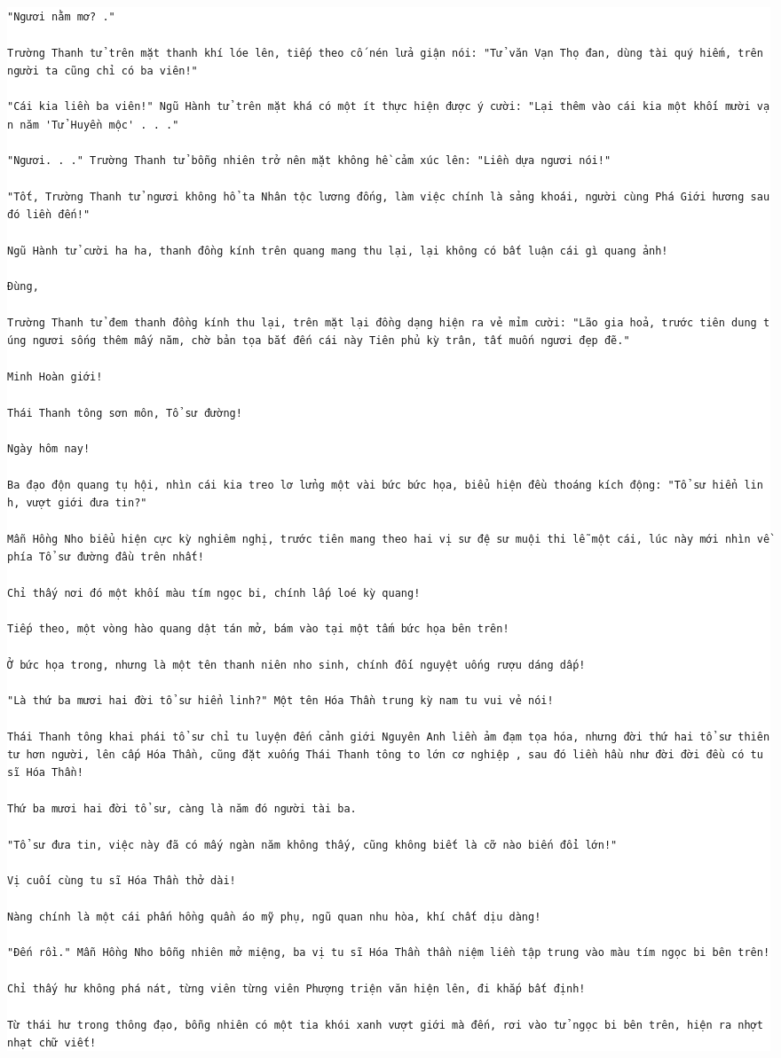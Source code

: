 	"Ngươi nằm mơ? ."

	Trường Thanh tử trên mặt thanh khí lóe lên, tiếp theo cố nén lửa giận nói: "Tử văn Vạn Thọ đan, dùng tài quý hiếm, trên người ta cũng chỉ có ba viên!"

	"Cái kia liền ba viên!" Ngũ Hành tử trên mặt khá có một ít thực hiện được ý cười: "Lại thêm vào cái kia một khối mười vạn năm 'Tử Huyền mộc' . . ."

	"Ngươi. . ." Trường Thanh tử bỗng nhiên trở nên mặt không hề cảm xúc lên: "Liền dựa ngươi nói!"

	"Tốt, Trường Thanh tử ngươi không hổ ta Nhân tộc lương đống, làm việc chính là sảng khoái, người cùng Phá Giới hương sau đó liền đến!"

	Ngũ Hành tử cười ha ha, thanh đồng kính trên quang mang thu lại, lại không có bất luận cái gì quang ảnh!

	Đùng,

	Trường Thanh tử đem thanh đồng kính thu lại, trên mặt lại đồng dạng hiện ra vẻ mỉm cười: "Lão gia hoả, trước tiên dung túng ngươi sống thêm mấy năm, chờ bản tọa bắt đến cái này Tiên phủ kỳ trân, tất muốn ngươi đẹp đẽ."

	Minh Hoàn giới!

	Thái Thanh tông sơn môn, Tổ sư đường!

	Ngày hôm nay!

	Ba đạo độn quang tụ hội, nhìn cái kia treo lơ lửng một vài bức bức họa, biểu hiện đều thoáng kích động: "Tổ sư hiển linh, vượt giới đưa tin?"

	Mẫn Hồng Nho biểu hiện cực kỳ nghiêm nghị, trước tiên mang theo hai vị sư đệ sư muội thi lễ một cái, lúc này mới nhìn về phía Tổ sư đường đầu trên nhất!

	Chỉ thấy nơi đó một khối màu tím ngọc bi, chính lấp loé kỳ quang!

	Tiếp theo, một vòng hào quang dật tán mở, bám vào tại một tấm bức họa bên trên!

	Ở bức họa trong, nhưng là một tên thanh niên nho sinh, chính đối nguyệt uống rượu dáng dấp!

	"Là thứ ba mươi hai đời tổ sư hiển linh?" Một tên Hóa Thần trung kỳ nam tu vui vẻ nói!

	Thái Thanh tông khai phái tổ sư chỉ tu luyện đến cảnh giới Nguyên Anh liền ảm đạm tọa hóa, nhưng đời thứ hai tổ sư thiên tư hơn người, lên cấp Hóa Thần, cũng đặt xuống Thái Thanh tông to lớn cơ nghiệp , sau đó liền hầu như đời đời đều có tu sĩ Hóa Thần!

	Thứ ba mươi hai đời tổ sư, càng là năm đó người tài ba.

	"Tổ sư đưa tin, việc này đã có mấy ngàn năm không thấy, cũng không biết là cỡ nào biến đổi lớn!"

	Vị cuối cùng tu sĩ Hóa Thần thở dài!

	Nàng chính là một cái phấn hồng quần áo mỹ phụ, ngũ quan nhu hòa, khí chất dịu dàng!

	"Đến rồi." Mẫn Hồng Nho bỗng nhiên mở miệng, ba vị tu sĩ Hóa Thần thần niệm liền tập trung vào màu tím ngọc bi bên trên!

	Chỉ thấy hư không phá nát, từng viên từng viên Phượng triện văn hiện lên, đi khắp bất định!

	Từ thái hư trong thông đạo, bỗng nhiên có một tia khói xanh vượt giới mà đến, rơi vào tử ngọc bi bên trên, hiện ra nhợt nhạt chữ viết!
